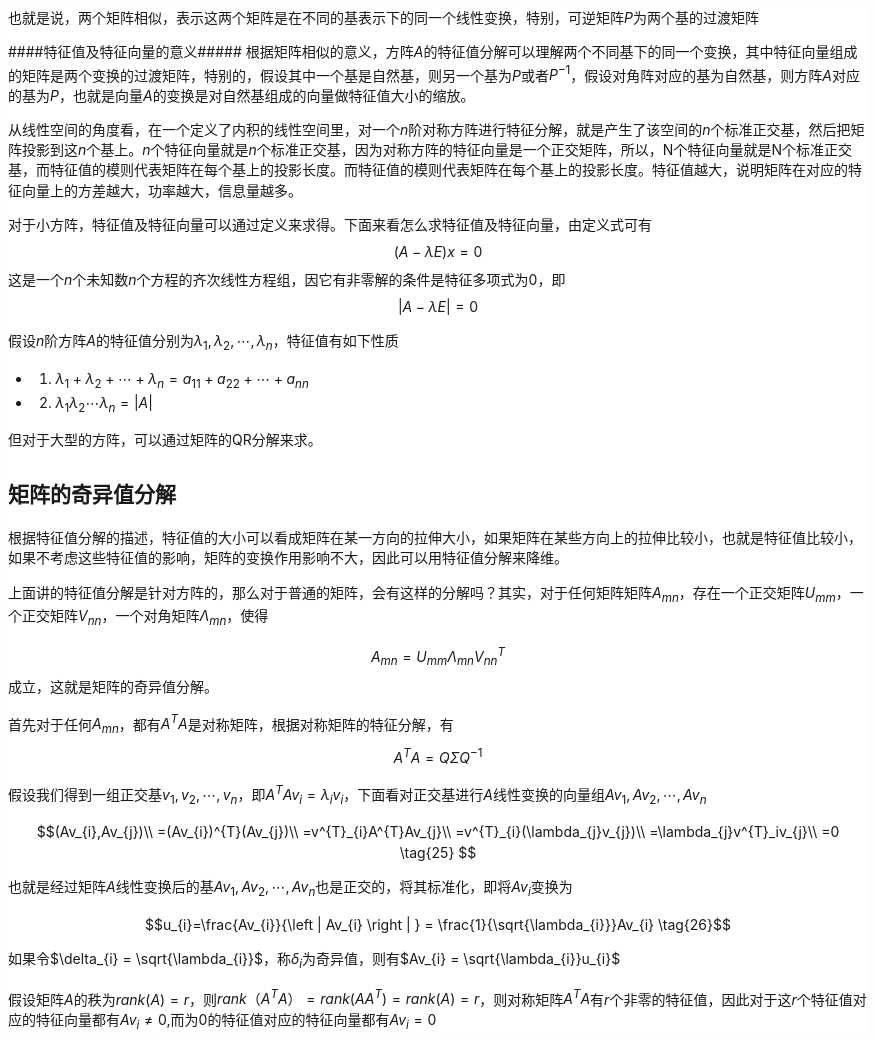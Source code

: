 也就是说，两个矩阵相似，表示这两个矩阵是在不同的基表示下的同一个线性变换，特别，可逆矩阵$P$为两个基的过渡矩阵



####特征值及特征向量的意义#####
根据矩阵相似的意义，方阵$A$的特征值分解可以理解两个不同基下的同一个变换，其中特征向量组成的矩阵是两个变换的过渡矩阵，特别的，假设其中一个基是自然基，则另一个基为$P$或者$P^{-1}$，假设对角阵对应的基为自然基，则方阵$A$对应的基为$P$，也就是向量$A$的变换是对自然基组成的向量做特征值大小的缩放。    

从线性空间的角度看，在一个定义了内积的线性空间里，对一个$n$阶对称方阵进行特征分解，就是产生了该空间的$n$个标准正交基，然后把矩阵投影到这$n$个基上。$n$个特征向量就是$n$个标准正交基，因为对称方阵的特征向量是一个正交矩阵，所以，N个特征向量就是N个标准正交基，而特征值的模则代表矩阵在每个基上的投影长度。而特征值的模则代表矩阵在每个基上的投影长度。特征值越大，说明矩阵在对应的特征向量上的方差越大，功率越大，信息量越多。

对于小方阵，特征值及特征向量可以通过定义来求得。下面来看怎么求特征值及特征向量，由定义式可有
$$(A-\lambda E)x=0 \tag{21}$$
这是一个$n$个未知数$n$个方程的齐次线性方程组，因它有非零解的条件是特征多项式为$0$，即
$$\left |A-\lambda E  \right |=0 \tag{22}$$

假设$n$阶方阵$A$的特征值分别为$\lambda_{1},\lambda_{2},\cdots,\lambda_{n}$，特征值有如下性质    
* 1) $\lambda_{1}+\lambda_{2}+\cdots+\lambda_{n} = a_{11}+a_{22}+\cdots+a_{nn}$    
* 2) $\lambda_{1}\lambda_{2}\cdots\lambda_{n}=\left |A\right|$

但对于大型的方阵，可以通过矩阵的QR分解来求。

矩阵的奇异值分解
---------------

根据特征值分解的描述，特征值的大小可以看成矩阵在某一方向的拉伸大小，如果矩阵在某些方向上的拉伸比较小，也就是特征值比较小，如果不考虑这些特征值的影响，矩阵的变换作用影响不大，因此可以用特征值分解来降维。    

上面讲的特征值分解是针对方阵的，那么对于普通的矩阵，会有这样的分解吗？其实，对于任何矩阵矩阵$A_{mn}$，存在一个正交矩阵$U_{mm}$，一个正交矩阵$V_{nn}$，一个对角矩阵$\Lambda_{mn}$，使得

$$A_{mn}=U_{mm}\Lambda_{mn}V^{T}_{nn} \tag{23}$$
成立，这就是矩阵的奇异值分解。

首先对于任何$A_{mn}$，都有$A^{T}A$是对称矩阵，根据对称矩阵的特征分解，有
$$A^{T}A=Q\Sigma Q^{-1} \tag{24}$$

假设我们得到一组正交基${v_1,v_2,\cdots,v_n}$，即$A^{T}Av_i = \lambda_iv_i$，下面看对正交基进行$A$线性变换的向量组${Av_1,Av_2,\cdots,Av_n}$


$$(Av_{i},Av_{j})\\
=(Av_{i})^{T}(Av_{j})\\
=v^{T}_{i}A^{T}Av_{j}\\
=v^{T}_{i}(\lambda_{j}v_{j})\\
=\lambda_{j}v^{T}_iv_{j}\\
=0 \tag{25}
$$


也就是经过矩阵$A$线性变换后的基${Av_1,Av_2,\cdots,Av_n}$也是正交的，将其标准化，即将$Av_{i}$变换为

$$u_{i}=\frac{Av_{i}}{\left | Av_{i} \right | } = \frac{1}{\sqrt{\lambda_{i}}}Av_{i} \tag{26}$$

如果令$\delta_{i} = \sqrt{\lambda_{i}}$，称$\delta_{i}$为奇异值，则有$Av_{i} = \sqrt{\lambda_{i}}u_{i}$

假设矩阵$A$的秩为$rank(A)=r$，则$rank（A^{T}A）=rank(AA^{T})=rank(A)=r$，则对称矩阵$A^{T}A$有$r$个非零的特征值，因此对于这$r$个特征值对应的特征向量都有$Av_{i}\ne0$,而为$0$的特征值对应的特征向量都有$Av_{i}=0$
